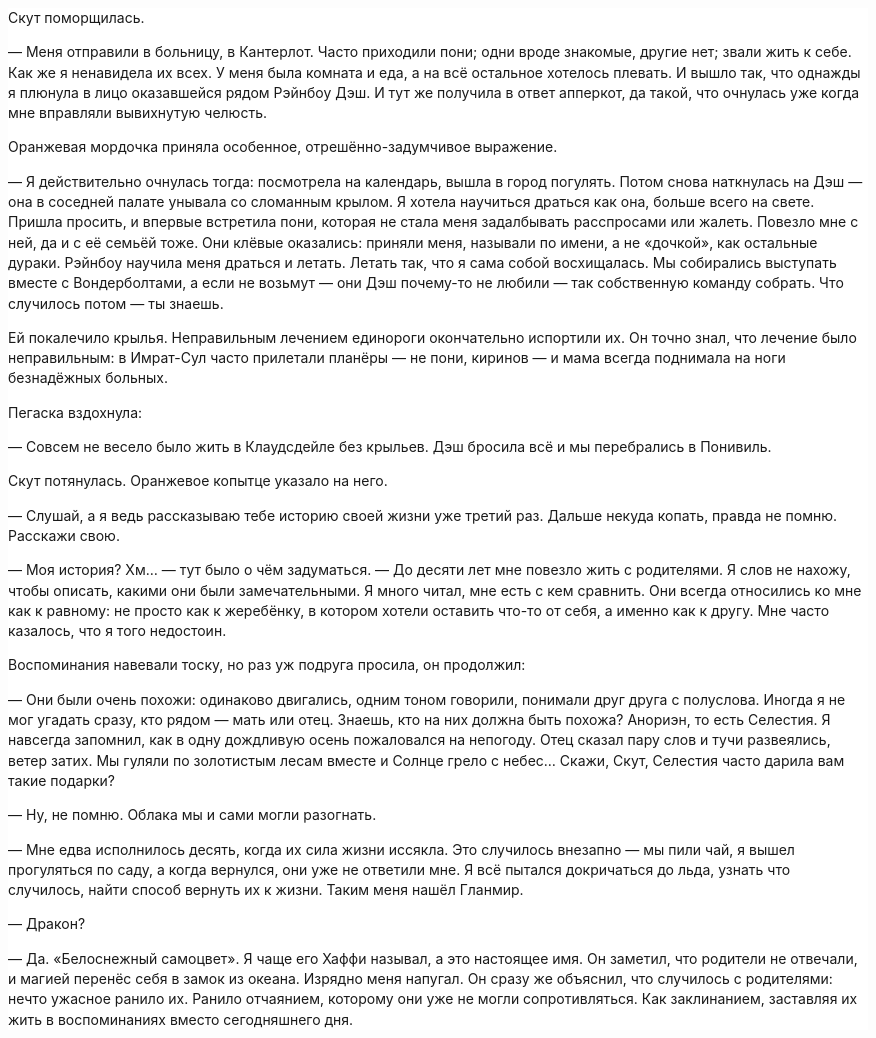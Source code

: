 Скут поморщилась.

— Меня отправили в больницу, в Кантерлот. Часто приходили пони; одни вроде знакомые, другие нет; звали жить к себе. Как же я ненавидела их всех. У меня была комната и еда, а на всё остальное хотелось плевать. И вышло так, что однажды я плюнула в лицо оказавшейся рядом Рэйнбоу Дэш. И тут же получила в ответ апперкот, да такой, что очнулась уже когда мне вправляли вывихнутую челюсть.

Оранжевая мордочка приняла особенное, отрешённо-задумчивое выражение.

— Я действительно очнулась тогда: посмотрела на календарь, вышла в город погулять. Потом снова наткнулась на Дэш — она в соседней палате унывала со сломанным крылом. Я хотела научиться драться как она, больше всего на свете. Пришла просить, и впервые встретила пони, которая не стала меня задалбывать расспросами или жалеть. Повезло мне с ней, да и с её семьёй тоже. Они клёвые оказались: приняли меня, называли по имени, а не «дочкой», как остальные дураки. Рэйнбоу научила меня драться и летать. Летать так, что я сама собой восхищалась. Мы собирались выступать вместе с Вондерболтами, а если не возьмут — они Дэш почему-то не любили — так собственную команду собрать. Что случилось потом — ты знаешь.

Ей покалечило крылья. Неправильным лечением единороги окончательно испортили их. Он точно знал, что лечение было неправильным: в Имрат-Сул часто прилетали планёры — не пони, киринов — и мама всегда поднимала на ноги безнадёжных больных.

Пегаска вздохнула:

— Совсем не весело было жить в Клаудсдейле без крыльев. Дэш бросила всё и мы перебрались в Понивиль.

Скут потянулась. Оранжевое копытце указало на него.

— Слушай, а я ведь рассказываю тебе историю своей жизни уже третий раз. Дальше некуда копать, правда не помню. Расскажи свою.

— Моя история? Хм… — тут было о чём задуматься. — До десяти лет мне повезло жить с родителями. Я слов не нахожу, чтобы описать, какими они были замечательными. Я много читал, мне есть с кем сравнить. Они всегда относились ко мне как к равному: не просто как к жеребёнку, в котором хотели оставить что-то от себя, а именно как к другу. Мне часто казалось, что я того недостоин.

Воспоминания навевали тоску, но раз уж подруга просила, он продолжил:

— Они были очень похожи: одинаково двигались, одним тоном говорили, понимали друг друга с полуслова. Иногда я не мог угадать сразу, кто рядом — мать или отец. Знаешь, кто на них должна быть похожа? Анориэн, то есть Селестия. Я навсегда запомнил, как в одну дождливую осень пожаловался на непогоду. Отец сказал пару слов и тучи развеялись, ветер затих. Мы гуляли по золотистым лесам вместе и Солнце грело с небес… Скажи, Скут, Селестия часто дарила вам такие подарки?

— Ну, не помню. Облака мы и сами могли разогнать.

— Мне едва исполнилось десять, когда их сила жизни иссякла. Это случилось внезапно — мы пили чай, я вышел прогуляться по саду, а когда вернулся, они уже не ответили мне. Я всё пытался докричаться до льда, узнать что случилось, найти способ вернуть их к жизни. Таким меня нашёл Гланмир.

— Дракон?

— Да. «Белоснежный самоцвет». Я чаще его Хаффи называл, а это настоящее имя. Он заметил, что родители не отвечали, и магией перенёс себя в замок из океана. Изрядно меня напугал. Он сразу же объяснил, что случилось с родителями: нечто ужасное ранило их. Ранило отчаянием, которому они уже не могли сопротивляться. Как заклинанием, заставляя их жить в воспоминаниях вместо сегодняшнего дня.
